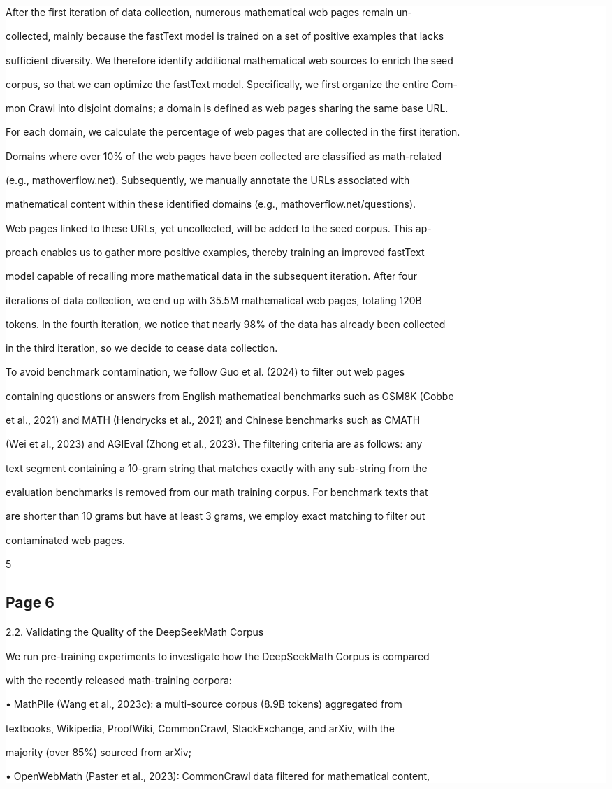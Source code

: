 After the first iteration of data collection, numerous mathematical web pages remain un-

collected, mainly because the fastText model is trained on a set of positive examples that lacks

sufficient diversity. We therefore identify additional mathematical web sources to enrich the seed

corpus, so that we can optimize the fastText model. Specifically, we first organize the entire Com-

mon Crawl into disjoint domains; a domain is defined as web pages sharing the same base URL.

For each domain, we calculate the percentage of web pages that are collected in the first iteration.

Domains where over 10% of the web pages have been collected are classified as math-related

(e.g., mathoverflow.net). Subsequently, we manually annotate the URLs associated with

mathematical content within these identified domains (e.g., mathoverflow.net/questions).

Web pages linked to these URLs, yet uncollected, will be added to the seed corpus. This ap-

proach enables us to gather more positive examples, thereby training an improved fastText

model capable of recalling more mathematical data in the subsequent iteration. After four

iterations of data collection, we end up with 35.5M mathematical web pages, totaling 120B

tokens. In the fourth iteration, we notice that nearly 98% of the data has already been collected

in the third iteration, so we decide to cease data collection.

To avoid benchmark contamination, we follow Guo et al. (2024) to filter out web pages

containing questions or answers from English mathematical benchmarks such as GSM8K (Cobbe

et al., 2021) and MATH (Hendrycks et al., 2021) and Chinese benchmarks such as CMATH

(Wei et al., 2023) and AGIEval (Zhong et al., 2023). The filtering criteria are as follows: any

text segment containing a 10-gram string that matches exactly with any sub-string from the

evaluation benchmarks is removed from our math training corpus. For benchmark texts that

are shorter than 10 grams but have at least 3 grams, we employ exact matching to filter out

contaminated web pages.

5

## Page 6

2.2. Validating the Quality of the DeepSeekMath Corpus

We run pre-training experiments to investigate how the DeepSeekMath Corpus is compared

with the recently released math-training corpora:

• MathPile (Wang et al., 2023c): a multi-source corpus (8.9B tokens) aggregated from

textbooks, Wikipedia, ProofWiki, CommonCrawl, StackExchange, and arXiv, with the

majority (over 85%) sourced from arXiv;

• OpenWebMath (Paster et al., 2023): CommonCrawl data filtered for mathematical content,
